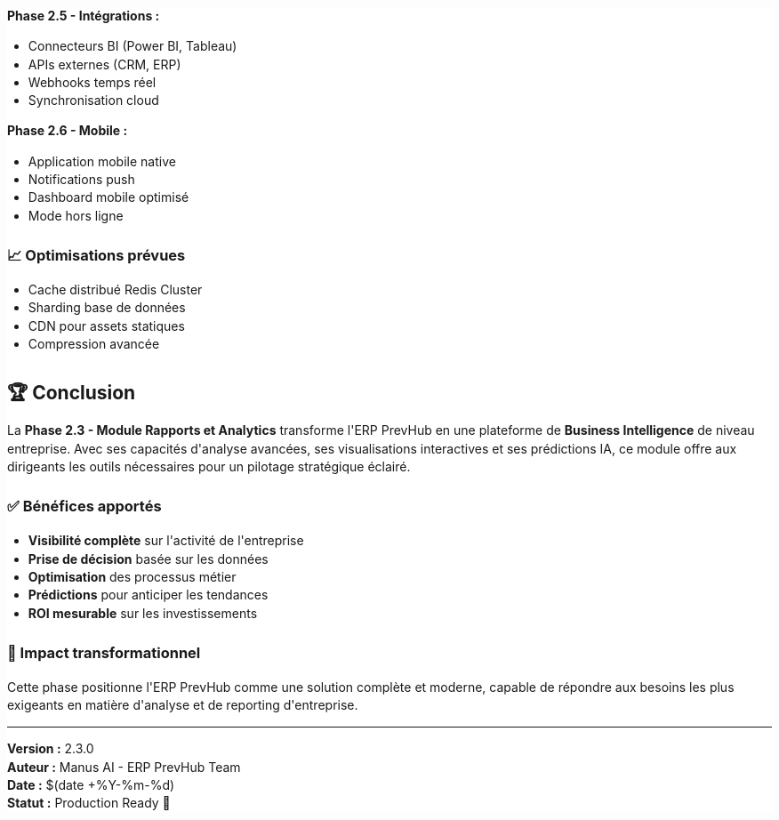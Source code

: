 **Phase 2.5 - Intégrations :**
- Connecteurs BI (Power BI, Tableau)
- APIs externes (CRM, ERP)
- Webhooks temps réel
- Synchronisation cloud

**Phase 2.6 - Mobile :**
- Application mobile native
- Notifications push
- Dashboard mobile optimisé
- Mode hors ligne

### 📈 Optimisations prévues

- Cache distribué Redis Cluster
- Sharding base de données
- CDN pour assets statiques
- Compression avancée

## 🏆 Conclusion

La **Phase 2.3 - Module Rapports et Analytics** transforme l'ERP PrevHub en une plateforme de **Business Intelligence** de niveau entreprise. Avec ses capacités d'analyse avancées, ses visualisations interactives et ses prédictions IA, ce module offre aux dirigeants les outils nécessaires pour un pilotage stratégique éclairé.

### ✅ Bénéfices apportés

- **Visibilité complète** sur l'activité de l'entreprise
- **Prise de décision** basée sur les données
- **Optimisation** des processus métier
- **Prédictions** pour anticiper les tendances
- **ROI mesurable** sur les investissements

### 🚀 Impact transformationnel

Cette phase positionne l'ERP PrevHub comme une solution complète et moderne, capable de répondre aux besoins les plus exigeants en matière d'analyse et de reporting d'entreprise.

---

**Version :** 2.3.0  
**Auteur :** Manus AI - ERP PrevHub Team  
**Date :** $(date +%Y-%m-%d)  
**Statut :** Production Ready 🚀

